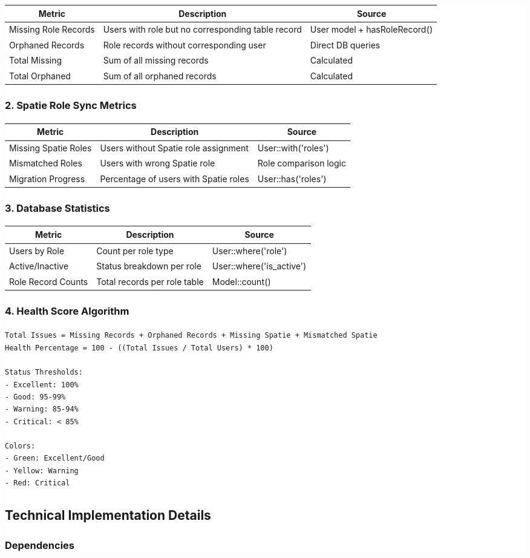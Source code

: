 | Metric | Description | Source |
|--------|-------------|--------|
| Missing Role Records | Users with role but no corresponding table record | User model + hasRoleRecord() |
| Orphaned Records | Role records without corresponding user | Direct DB queries |
| Total Missing | Sum of all missing records | Calculated |
| Total Orphaned | Sum of all orphaned records | Calculated |

### 2. Spatie Role Sync Metrics

| Metric | Description | Source |
|--------|-------------|--------|
| Missing Spatie Roles | Users without Spatie role assignment | User::with('roles') |
| Mismatched Roles | Users with wrong Spatie role | Role comparison logic |
| Migration Progress | Percentage of users with Spatie roles | User::has('roles') |

### 3. Database Statistics

| Metric | Description | Source |
|--------|-------------|--------|
| Users by Role | Count per role type | User::where('role') |
| Active/Inactive | Status breakdown per role | User::where('is_active') |
| Role Record Counts | Total records per role table | Model::count() |

### 4. Health Score Algorithm

```
Total Issues = Missing Records + Orphaned Records + Missing Spatie + Mismatched Spatie
Health Percentage = 100 - ((Total Issues / Total Users) * 100)

Status Thresholds:
- Excellent: 100%
- Good: 95-99%
- Warning: 85-94%
- Critical: < 85%

Colors:
- Green: Excellent/Good
- Yellow: Warning
- Red: Critical
```

## Technical Implementation Details

### Dependencies
